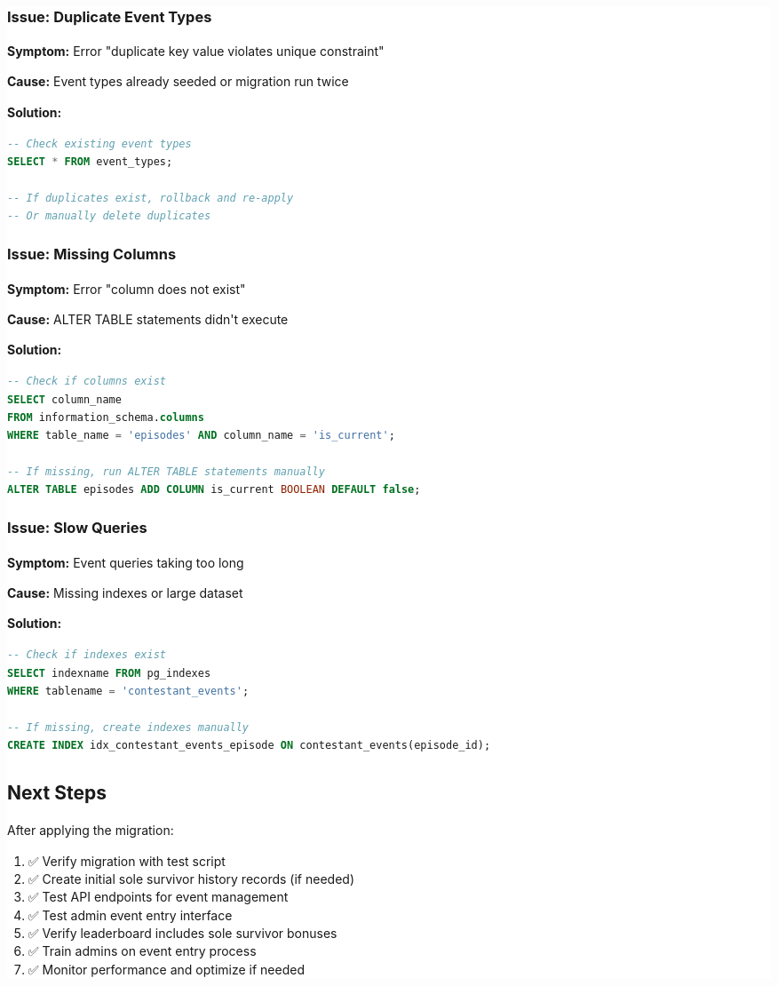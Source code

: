 ### Issue: Duplicate Event Types

**Symptom:** Error "duplicate key value violates unique constraint"

**Cause:** Event types already seeded or migration run twice

**Solution:**
```sql
-- Check existing event types
SELECT * FROM event_types;

-- If duplicates exist, rollback and re-apply
-- Or manually delete duplicates
```

### Issue: Missing Columns

**Symptom:** Error "column does not exist"

**Cause:** ALTER TABLE statements didn't execute

**Solution:**
```sql
-- Check if columns exist
SELECT column_name 
FROM information_schema.columns 
WHERE table_name = 'episodes' AND column_name = 'is_current';

-- If missing, run ALTER TABLE statements manually
ALTER TABLE episodes ADD COLUMN is_current BOOLEAN DEFAULT false;
```

### Issue: Slow Queries

**Symptom:** Event queries taking too long

**Cause:** Missing indexes or large dataset

**Solution:**
```sql
-- Check if indexes exist
SELECT indexname FROM pg_indexes 
WHERE tablename = 'contestant_events';

-- If missing, create indexes manually
CREATE INDEX idx_contestant_events_episode ON contestant_events(episode_id);
```

## Next Steps

After applying the migration:

1. ✅ Verify migration with test script
2. ✅ Create initial sole survivor history records (if needed)
3. ✅ Test API endpoints for event management
4. ✅ Test admin event entry interface
5. ✅ Verify leaderboard includes sole survivor bonuses
6. ✅ Train admins on event entry process
7. ✅ Monitor performance and optimize if needed
